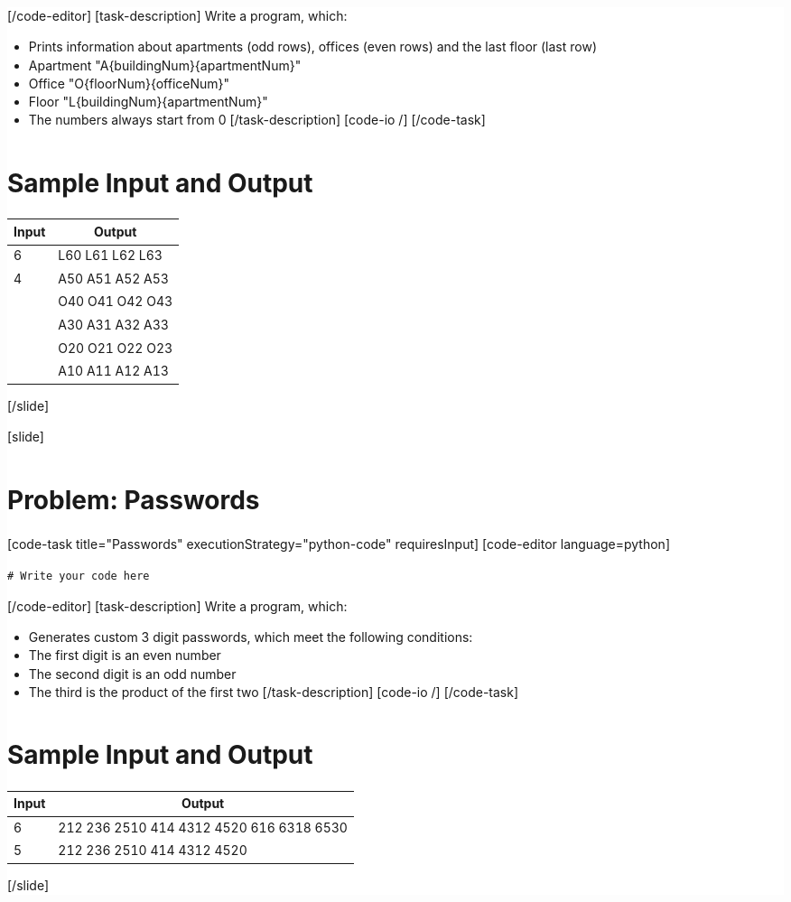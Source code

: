 [/code-editor]
[task-description]
Write a program, which:

* Prints information about apartments (odd rows), offices (even rows) and the last floor (last row)
* Apartment "A\{buildingNum\}\{apartmentNum\}"
* Office "O\{floorNum\}\{officeNum\}"
* Floor "L\{buildingNum\}\{apartmentNum\}"
* The numbers always start from 0
[/task-description]
[code-io /]
[/code-task]
# Sample Input and Output
|Input|Output|
|-----|------|
|6|L60 L61 L62 L63 |
|4|A50 A51 A52 A53 |
||O40 O41 O42 O43 |
||A30 A31 A32 A33 |
||O20 O21 O22 O23 |
||A10 A11 A12 A13 |
[/slide]

[slide]
# Problem: Passwords
[code-task title="Passwords" executionStrategy="python-code" requiresInput]
[code-editor language=python]
```
# Write your code here
```
[/code-editor]
[task-description]
Write a program, which:

* Generates custom 3 digit passwords, which meet the following conditions:
* The first digit is an even number
* The second digit is an odd number
* The third is the product of the first two
[/task-description]
[code-io /]
[/code-task]
# Sample Input and Output
|Input|Output|
|-----|------|
|6|212 236 2510 414 4312 4520 616 6318 6530 |
|5|212 236 2510 414 4312 4520 |
[/slide]
